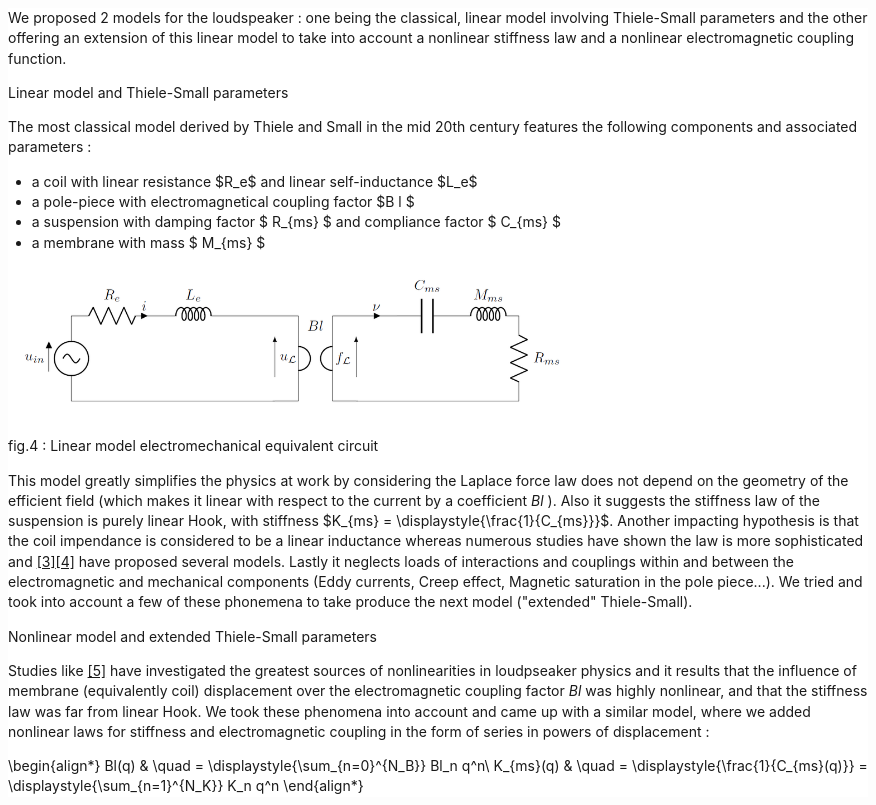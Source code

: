 We proposed 2 models for the loudspeaker : one being the classical, linear model involving Thiele-Small parameters and the other offering an extension of this linear model to take into account a nonlinear stiffness law and a nonlinear electromagnetic coupling function. 

<p class="subsection-title"> <a href="#linearmodel"></a> Linear model and Thiele-Small parameters </p>

The most classical model derived by Thiele and Small in the mid 20th century features the following components and associated parameters : 

<ul class="list">
	<li> a coil with linear resistance $R_e$ and linear self-inductance $L_e$ </li>
	<li> a pole-piece with electromagnetical coupling factor $B l $ </li>
	<li> a suspension with damping factor $ R_{ms} $ and compliance factor $ C_{ms} $</li>
	<li> a membrane with mass $ M_{ms} $ </li>
</ul>

<div class="post-image">
	<img class="image" src="/assets/voxline/TSmodel.png" alt="fig.4 : Linear model electromechanical equivalent circuit" height="150px">
	<p class="caption"> fig.4 : Linear model electromechanical equivalent circuit </p>
</div>

This model greatly simplifies the physics at work by considering the Laplace force law does not depend on the geometry of the efficient field (which makes it linear with respect to the current by a coefficient $B l$ ). Also it suggests the stiffness law of the suspension is purely linear Hook, with stiffness $K_{ms} = \displaystyle{\frac{1}{C_{ms}}}$. Another impacting hypothesis is that the coil impendance is considered to be a linear inductance whereas numerous studies have shown the law is more sophisticated and <a class="inner-link" href="#ref3">[3]</a><a class="inner-link" href="#ref4">[4]</a> have proposed several models. Lastly it neglects loads of interactions and couplings within and between the electromagnetic and mechanical components (Eddy currents, Creep effect, Magnetic saturation in the pole piece...). We tried and took into account a few of these phonemena to take produce the next model ("extended" Thiele-Small).

<p class="subsection-title"> Nonlinear model and extended Thiele-Small parameters </p>

Studies like <a class="inner-link" href="#ref5">[5]</a> have investigated the greatest sources of nonlinearities in loudpseaker physics and it results that the influence of membrane (equivalently coil) displacement over the electromagnetic coupling factor $B l$ was highly nonlinear, and that the stiffness law was far from linear Hook. We took these phenomena into account and came up with a similar model, where we added nonlinear laws for stiffness and electromagnetic coupling in the form of series in powers of displacement : 

\begin{align*}
Bl(q) & \quad = \displaystyle{\sum_{n=0}^{N_B}} Bl_n q^n\\
K_{ms}(q) & \quad = \displaystyle{\frac{1}{C_{ms}(q)}} = \displaystyle{\sum_{n=1}^{N_K}} K_n q^n
\end{align*}
